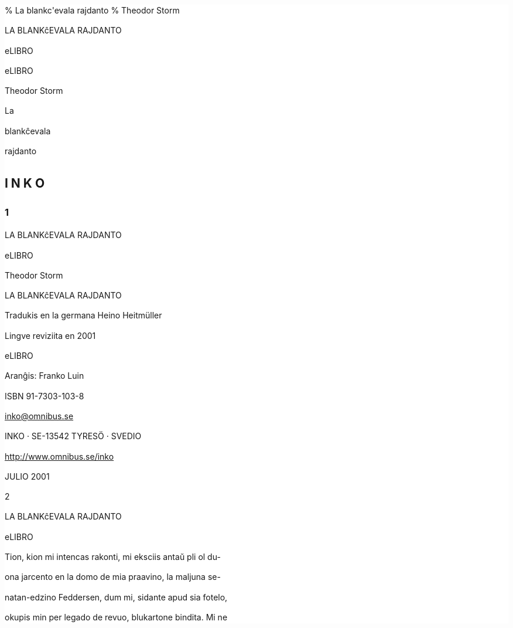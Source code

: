 % La blankc'evala rajdanto
% Theodor Storm

LA BLANKĉEVALA RAJDANTO


eLIBRO

eLIBRO

Theodor Storm

La

blankĉevala

rajdanto



## I N K O

### 1

LA BLANKĉEVALA RAJDANTO

eLIBRO

Theodor Storm

LA BLANKĉEVALA RAJDANTO

Tradukis en la germana Heino Heitmüller

Lingve reviziita en 2001

eLIBRO

Aranĝis: Franko Luin

ISBN 91-7303-103-8

inko@omnibus.se

INKO · SE-13542 TYRESÖ · SVEDIO

http://www.omnibus.se/inko

JULIO 2001

2

LA BLANKĉEVALA RAJDANTO

eLIBRO

Tion, kion mi intencas rakonti, mi eksciis antaŭ pli ol du-

ona jarcento en la domo de mia praavino, la maljuna se-

natan-edzino Feddersen, dum mi, sidante apud sia fotelo, 

okupis min per legado de revuo, blukartone bindita. Mi ne

